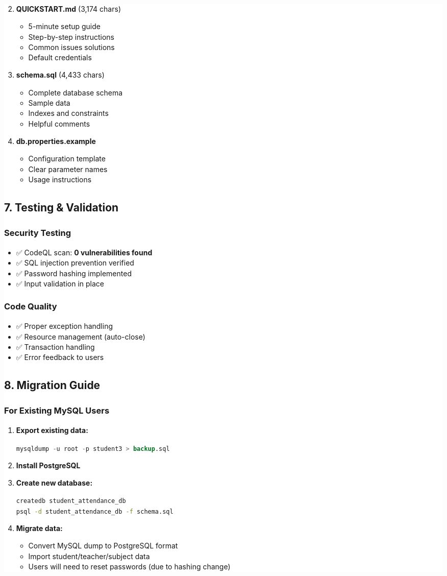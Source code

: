 2. **QUICKSTART.md** (3,174 chars)
   - 5-minute setup guide
   - Step-by-step instructions
   - Common issues solutions
   - Default credentials

3. **schema.sql** (4,433 chars)
   - Complete database schema
   - Sample data
   - Indexes and constraints
   - Helpful comments

4. **db.properties.example**
   - Configuration template
   - Clear parameter names
   - Usage instructions

## 7. Testing & Validation

### Security Testing
- ✅ CodeQL scan: **0 vulnerabilities found**
- ✅ SQL injection prevention verified
- ✅ Password hashing implemented
- ✅ Input validation in place

### Code Quality
- ✅ Proper exception handling
- ✅ Resource management (auto-close)
- ✅ Transaction handling
- ✅ Error feedback to users

## 8. Migration Guide

### For Existing MySQL Users

1. **Export existing data:**
   ```sql
   mysqldump -u root -p student3 > backup.sql
   ```

2. **Install PostgreSQL**

3. **Create new database:**
   ```bash
   createdb student_attendance_db
   psql -d student_attendance_db -f schema.sql
   ```

4. **Migrate data:**
   - Convert MySQL dump to PostgreSQL format
   - Import student/teacher/subject data
   - Users will need to reset passwords (due to hashing change)
